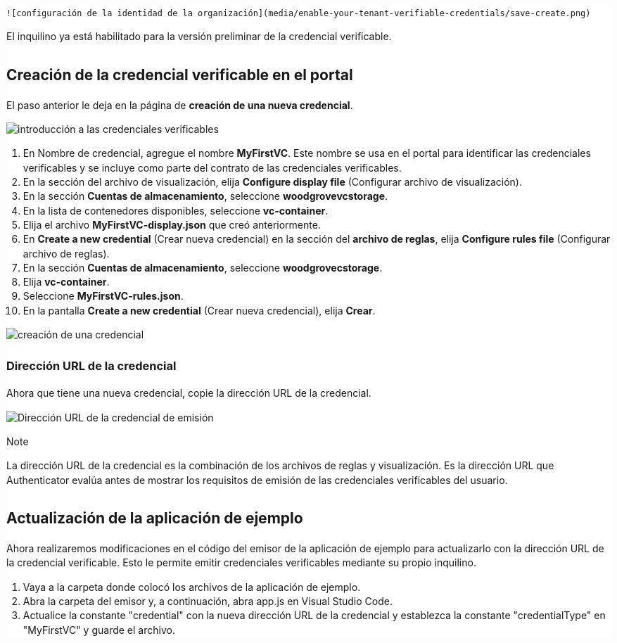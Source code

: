     ![configuración de la identidad de la organización](media/enable-your-tenant-verifiable-credentials/save-create.png)

El inquilino ya está habilitado para la versión preliminar de la credencial verificable.

## <a name="create-your-vc-in-the-portal"></a>Creación de la credencial verificable en el portal

El paso anterior le deja en la página de **creación de una nueva credencial**. 

   ![introducción a las credenciales verificables](media/enable-your-tenant-verifiable-credentials/create-credential-after-enable-did.png)

1. En Nombre de credencial, agregue el nombre **MyFirstVC**. Este nombre se usa en el portal para identificar las credenciales verificables y se incluye como parte del contrato de las credenciales verificables.
2. En la sección del archivo de visualización, elija **Configure display file** (Configurar archivo de visualización).
3. En la sección **Cuentas de almacenamiento**, seleccione **woodgrovevcstorage**.
4. En la lista de contenedores disponibles, seleccione **vc-container**.
5. Elija el archivo **MyFirstVC-display.json** que creó anteriormente.
6. En **Create a new credential** (Crear nueva credencial) en la sección del **archivo de reglas**, elija **Configure rules file** (Configurar archivo de reglas).
7. En la sección **Cuentas de almacenamiento**, seleccione **woodgrovecstorage**.
8. Elija **vc-container**.
9. Seleccione **MyFirstVC-rules.json**.
10. En la pantalla **Create a new credential** (Crear nueva credencial), elija **Crear**.

   ![creación de una credencial](media/enable-your-tenant-verifiable-credentials/create-my-first-vc.png)

### <a name="credential-url"></a>Dirección URL de la credencial

Ahora que tiene una nueva credencial, copie la dirección URL de la credencial.

   ![Dirección URL de la credencial de emisión](media/enable-your-tenant-verifiable-credentials/issue-credential-url.png)

>[!NOTE]
>La dirección URL de la credencial es la combinación de los archivos de reglas y visualización. Es la dirección URL que Authenticator evalúa antes de mostrar los requisitos de emisión de las credenciales verificables del usuario.  

## <a name="update-the-sample-app"></a>Actualización de la aplicación de ejemplo

Ahora realizaremos modificaciones en el código del emisor de la aplicación de ejemplo para actualizarlo con la dirección URL de la credencial verificable. Esto le permite emitir credenciales verificables mediante su propio inquilino.

1. Vaya a la carpeta donde colocó los archivos de la aplicación de ejemplo.
2. Abra la carpeta del emisor y, a continuación, abra app.js en Visual Studio Code.
3. Actualice la constante "credential" con la nueva dirección URL de la credencial y establezca la constante "credentialType" en "MyFirstVC" y guarde el archivo.
